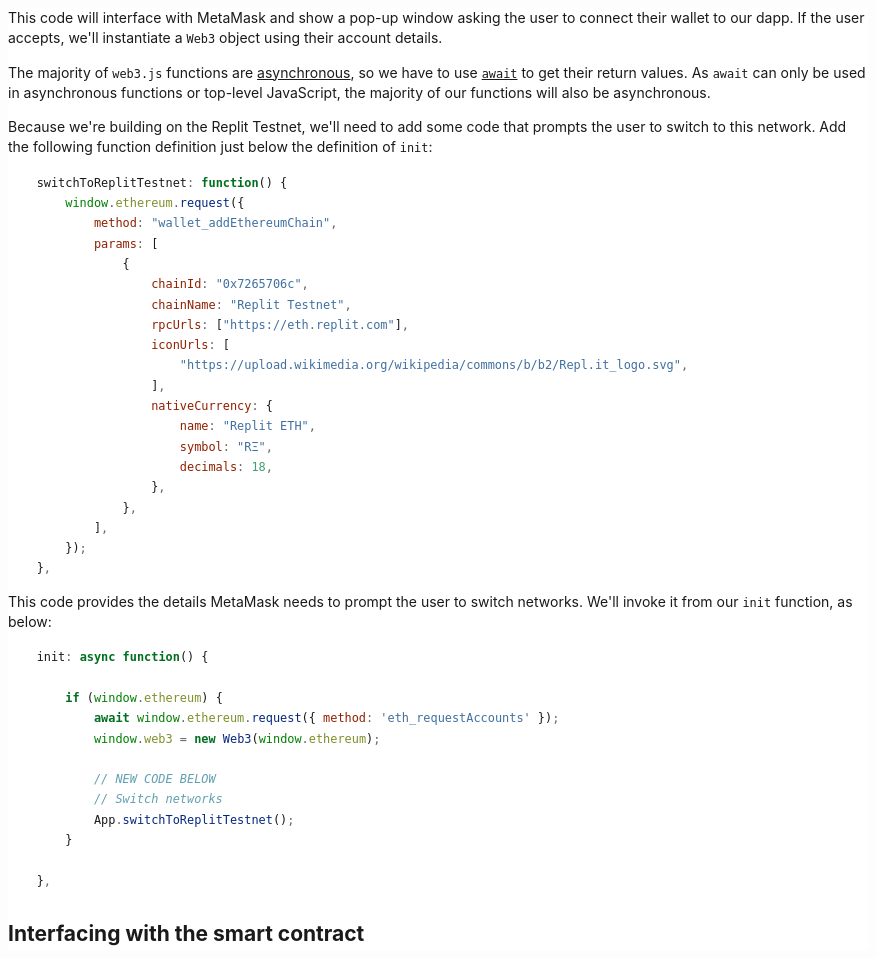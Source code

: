 This code will interface with MetaMask and show a pop-up window asking the user to connect their wallet to our dapp. If the user accepts, we'll instantiate a `Web3` object using their account details.

The majority of `web3.js` functions are [asynchronous](https://developer.mozilla.org/en-US/docs/Web/JavaScript/Reference/Statements/async_function), so we have to use [`await`](https://developer.mozilla.org/en-US/docs/Web/JavaScript/Reference/Operators/await) to get their return values. As `await` can only be used in asynchronous functions or top-level JavaScript, the majority of our functions will also be asynchronous.

Because we're building on the Replit Testnet, we'll need to add some code that prompts the user to switch to this network. Add the following function definition just below the definition of `init`:

```javascript
    switchToReplitTestnet: function() {
        window.ethereum.request({
            method: "wallet_addEthereumChain",
            params: [
                {
                    chainId: "0x7265706c",
                    chainName: "Replit Testnet",
                    rpcUrls: ["https://eth.replit.com"],
                    iconUrls: [
                        "https://upload.wikimedia.org/wikipedia/commons/b/b2/Repl.it_logo.svg",
                    ],
                    nativeCurrency: {
                        name: "Replit ETH",
                        symbol: "RΞ",
                        decimals: 18,
                    },
                },
            ],
        });
    },
```

This code provides the details MetaMask needs to prompt the user to switch networks. We'll invoke it from our `init` function, as below:

```javascript
    init: async function() {

        if (window.ethereum) {
            await window.ethereum.request({ method: 'eth_requestAccounts' });
            window.web3 = new Web3(window.ethereum);

            // NEW CODE BELOW
            // Switch networks
            App.switchToReplitTestnet();
        }

    },
```

## Interfacing with the smart contract

